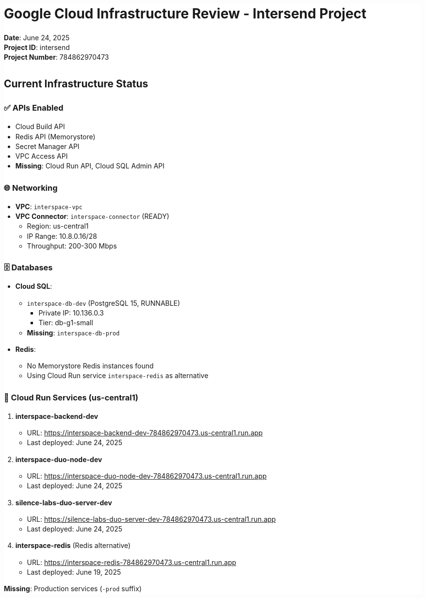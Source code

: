 # Google Cloud Infrastructure Review - Intersend Project

**Date**: June 24, 2025  
**Project ID**: intersend  
**Project Number**: 784862970473

## Current Infrastructure Status

### ✅ APIs Enabled
- Cloud Build API
- Redis API (Memorystore)
- Secret Manager API
- VPC Access API
- **Missing**: Cloud Run API, Cloud SQL Admin API

### 🌐 Networking
- **VPC**: `interspace-vpc`
- **VPC Connector**: `interspace-connector` (READY)
  - Region: us-central1
  - IP Range: 10.8.0.16/28
  - Throughput: 200-300 Mbps

### 🗄️ Databases
- **Cloud SQL**:
  - `interspace-db-dev` (PostgreSQL 15, RUNNABLE)
    - Private IP: 10.136.0.3
    - Tier: db-g1-small
  - **Missing**: `interspace-db-prod`

- **Redis**:
  - No Memorystore Redis instances found
  - Using Cloud Run service `interspace-redis` as alternative

### 🚀 Cloud Run Services (us-central1)
1. **interspace-backend-dev**
   - URL: https://interspace-backend-dev-784862970473.us-central1.run.app
   - Last deployed: June 24, 2025

2. **interspace-duo-node-dev**
   - URL: https://interspace-duo-node-dev-784862970473.us-central1.run.app
   - Last deployed: June 24, 2025

3. **silence-labs-duo-server-dev**
   - URL: https://silence-labs-duo-server-dev-784862970473.us-central1.run.app
   - Last deployed: June 24, 2025

4. **interspace-redis** (Redis alternative)
   - URL: https://interspace-redis-784862970473.us-central1.run.app
   - Last deployed: June 19, 2025

**Missing**: Production services (`-prod` suffix)
